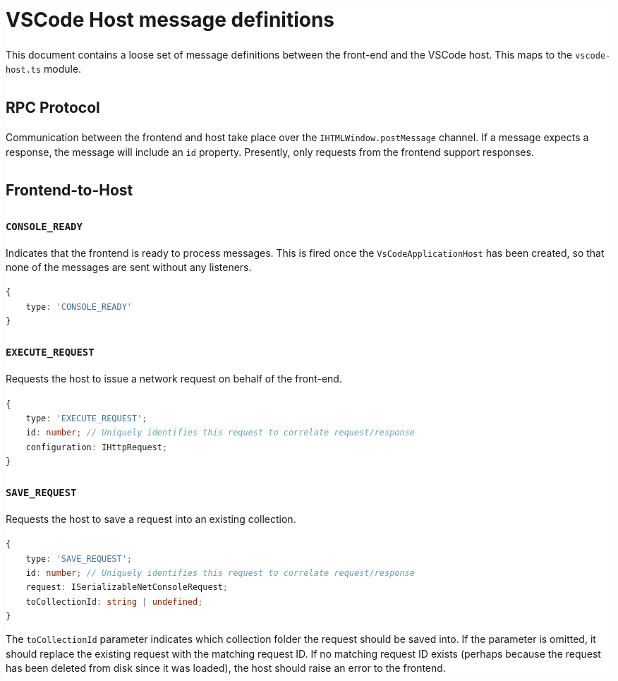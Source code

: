 # VSCode Host message definitions

This document contains a loose set of message definitions between the front-end and the VSCode host.
This maps to the `vscode-host.ts` module.

## RPC Protocol

Communication between the frontend and host take place over the `IHTMLWindow.postMessage`
channel. If a message expects a response, the message will include an `id` property. Presently,
only requests from the frontend support responses.

## Frontend-to-Host

### `CONSOLE_READY`

Indicates that the frontend is ready to process messages. This is fired once the
`VsCodeApplicationHost` has been created, so that none of the messages are sent without
any listeners.

```ts
{
    type: 'CONSOLE_READY'
}
```

### `EXECUTE_REQUEST`

Requests the host to issue a network request on behalf of the front-end.

```ts
{
    type: 'EXECUTE_REQUEST';
    id: number; // Uniquely identifies this request to correlate request/response
    configuration: IHttpRequest;
}
```

### `SAVE_REQUEST`

Requests the host to save a request into an existing collection.

```ts
{
    type: 'SAVE_REQUEST';
    id: number; // Uniquely identifies this request to correlate request/response
    request: ISerializableNetConsoleRequest;
    toCollectionId: string | undefined;
}
```

The `toCollectionId` parameter indicates which collection folder the request should be saved into.
If the parameter is omitted, it should replace the existing request with the matching request ID. If no
matching request ID exists (perhaps because the request has been deleted from disk since it was loaded),
the host should raise an error to the frontend.
